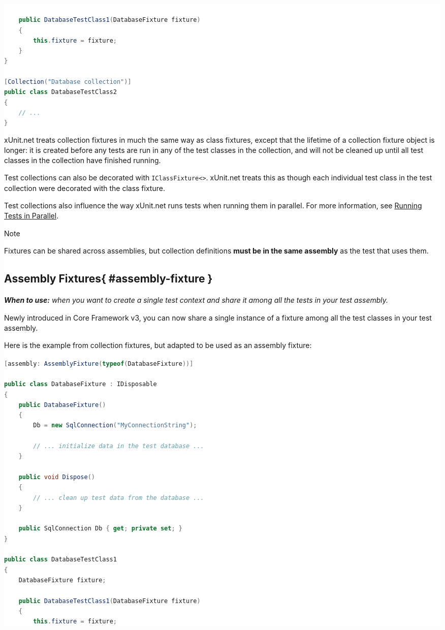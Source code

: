 ```csharp

    public DatabaseTestClass1(DatabaseFixture fixture)
    {
        this.fixture = fixture;
    }
}

[Collection("Database collection")]
public class DatabaseTestClass2
{
    // ...
}
```

xUnit.net treats collection fixtures in much the same way as class fixtures, except that the lifetime of a collection fixture object is longer: it is created before any tests are run in any of the test classes in the collection, and will not be cleaned up until all test classes in the collection have finished running.

Test collections can also be decorated with `IClassFixture<>`. xUnit.net treats this as though each individual test class in the test collection were decorated with the class fixture.

Test collections also influence the way xUnit.net runs tests when running them in parallel. For more information, see [Running Tests in Parallel](/docs/running-tests-in-parallel).

> [!NOTE]
> Fixtures can be shared across assemblies, but collection definitions **must be in the same assembly** as the test that uses them.

## Assembly Fixtures{ #assembly-fixture }

_**When to use:** when you want to create a single test context and share it among all the tests in your test assembly._

Newly introduced in Core Framework v3, you can now share a single instance of a fixture among all the test classes in your test assembly.

Here is the example from collection fixtures, but adapted to be used as an assembly fixture:

```csharp
[assembly: AssemblyFixture(typeof(DatabaseFixture))]

public class DatabaseFixture : IDisposable
{
    public DatabaseFixture()
    {
        Db = new SqlConnection("MyConnectionString");

        // ... initialize data in the test database ...
    }

    public void Dispose()
    {
        // ... clean up test data from the database ...
    }

    public SqlConnection Db { get; private set; }
}

public class DatabaseTestClass1
{
    DatabaseFixture fixture;

    public DatabaseTestClass1(DatabaseFixture fixture)
    {
        this.fixture = fixture;
```
